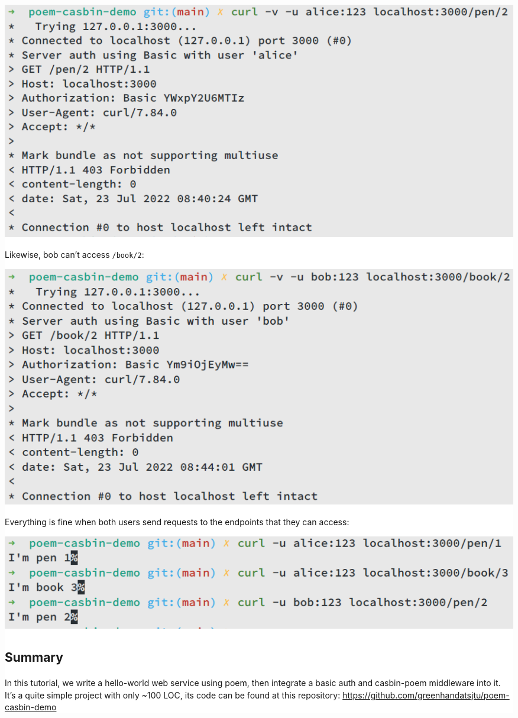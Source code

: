 ![](images/Untitled_3.png)

Likewise, bob can’t access `/book/2`:

![](images/Untitled_4.png)

Everything is fine when both users send requests to the endpoints that they can access:

![](images/Untitled_5.png)

## Summary

In this tutorial, we write a hello-world web service using poem, then integrate a basic auth and casbin-poem middleware into it. It’s a quite simple project with only ~100 LOC, its code can be found at this repository: https://github.com/greenhandatsjtu/poem-casbin-demo